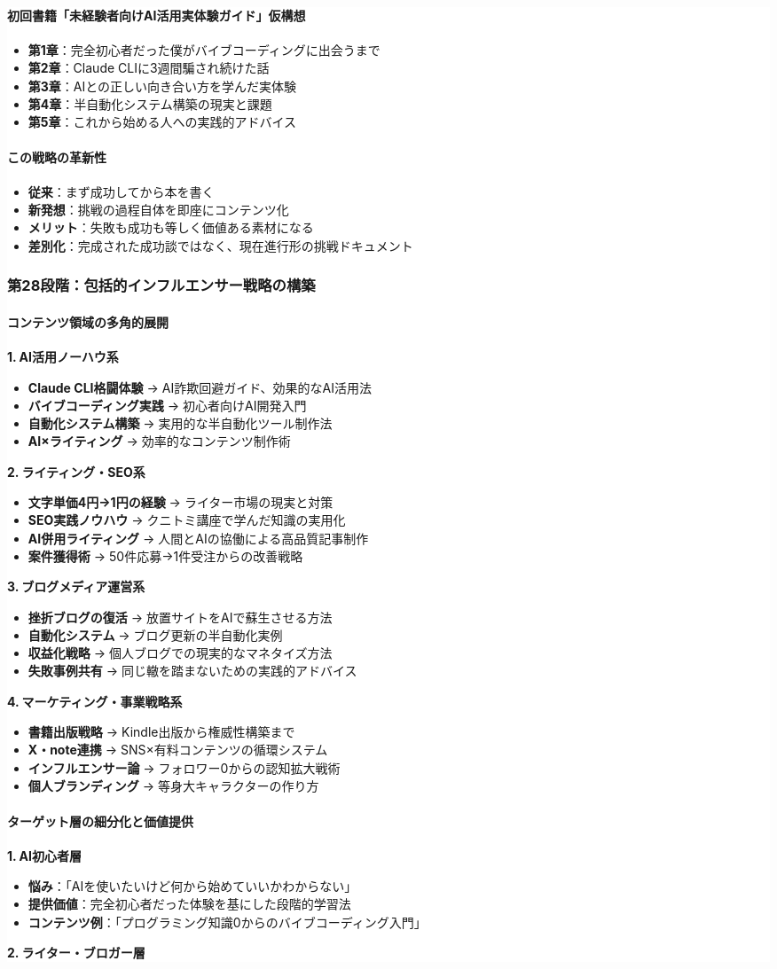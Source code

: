 #### **初回書籍「未経験者向けAI活用実体験ガイド」仮構想**

* **第1章**：完全初心者だった僕がバイブコーディングに出会うまで  
* **第2章**：Claude CLIに3週間騙され続けた話  
* **第3章**：AIとの正しい向き合い方を学んだ実体験  
* **第4章**：半自動化システム構築の現実と課題  
* **第5章**：これから始める人への実践的アドバイス

#### **この戦略の革新性**

* **従来**：まず成功してから本を書く  
* **新発想**：挑戦の過程自体を即座にコンテンツ化  
* **メリット**：失敗も成功も等しく価値ある素材になる  
* **差別化**：完成された成功談ではなく、現在進行形の挑戦ドキュメント

### **第28段階：包括的インフルエンサー戦略の構築**

#### **コンテンツ領域の多角的展開**

**1\. AI活用ノーハウ系**

* **Claude CLI格闘体験** → AI詐欺回避ガイド、効果的なAI活用法  
* **バイブコーディング実践** → 初心者向けAI開発入門  
* **自動化システム構築** → 実用的な半自動化ツール制作法  
* **AI×ライティング** → 効率的なコンテンツ制作術

**2\. ライティング・SEO系**

* **文字単価4円→1円の経験** → ライター市場の現実と対策  
* **SEO実践ノウハウ** → クニトミ講座で学んだ知識の実用化  
* **AI併用ライティング** → 人間とAIの協働による高品質記事制作  
* **案件獲得術** → 50件応募→1件受注からの改善戦略

**3\. ブログメディア運営系**

* **挫折ブログの復活** → 放置サイトをAIで蘇生させる方法  
* **自動化システム** → ブログ更新の半自動化実例  
* **収益化戦略** → 個人ブログでの現実的なマネタイズ方法  
* **失敗事例共有** → 同じ轍を踏まないための実践的アドバイス

**4\. マーケティング・事業戦略系**

* **書籍出版戦略** → Kindle出版から権威性構築まで  
* **X・note連携** → SNS×有料コンテンツの循環システム  
* **インフルエンサー論** → フォロワー0からの認知拡大戦術  
* **個人ブランディング** → 等身大キャラクターの作り方

#### **ターゲット層の細分化と価値提供**

**1\. AI初心者層**

* **悩み**：「AIを使いたいけど何から始めていいかわからない」  
* **提供価値**：完全初心者だった体験を基にした段階的学習法  
* **コンテンツ例**：「プログラミング知識0からのバイブコーディング入門」

**2\. ライター・ブロガー層**
